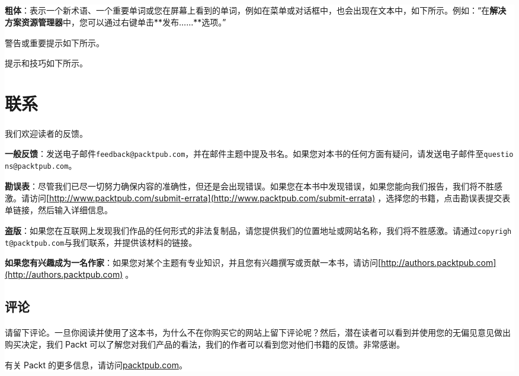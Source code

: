 **粗体**：表示一个新术语、一个重要单词或您在屏幕上看到的单词，例如在菜单或对话框中，也会出现在文本中，如下所示。例如：“在**解决方案资源管理器**中，您可以通过右键单击**发布……**选项。”

警告或重要提示如下所示。

提示和技巧如下所示。

# 联系

我们欢迎读者的反馈。

**一般反馈**：发送电子邮件`feedback@packtpub.com`，并在邮件主题中提及书名。如果您对本书的任何方面有疑问，请发送电子邮件至`questions@packtpub.com`。

**勘误表**：尽管我们已尽一切努力确保内容的准确性，但还是会出现错误。如果您在本书中发现错误，如果您能向我们报告，我们将不胜感激。请访问[http://www.packtpub.com/submit-errata](http://www.packtpub.com/submit-errata) ，选择您的书籍，点击勘误表提交表单链接，然后输入详细信息。

**盗版**：如果您在互联网上发现我们作品的任何形式的非法复制品，请您提供我们的位置地址或网站名称，我们将不胜感激。请通过`copyright@packtpub.com`与我们联系，并提供该材料的链接。

**如果您有兴趣成为一名作家**：如果您对某个主题有专业知识，并且您有兴趣撰写或贡献一本书，请访问[http://authors.packtpub.com](http://authors.packtpub.com) 。

## 评论

请留下评论。一旦你阅读并使用了这本书，为什么不在你购买它的网站上留下评论呢？然后，潜在读者可以看到并使用您的无偏见意见做出购买决定，我们 Packt 可以了解您对我们产品的看法，我们的作者可以看到您对他们书籍的反馈。非常感谢。

有关 Packt 的更多信息，请访问[packtpub.com](http://packtpub.com)。